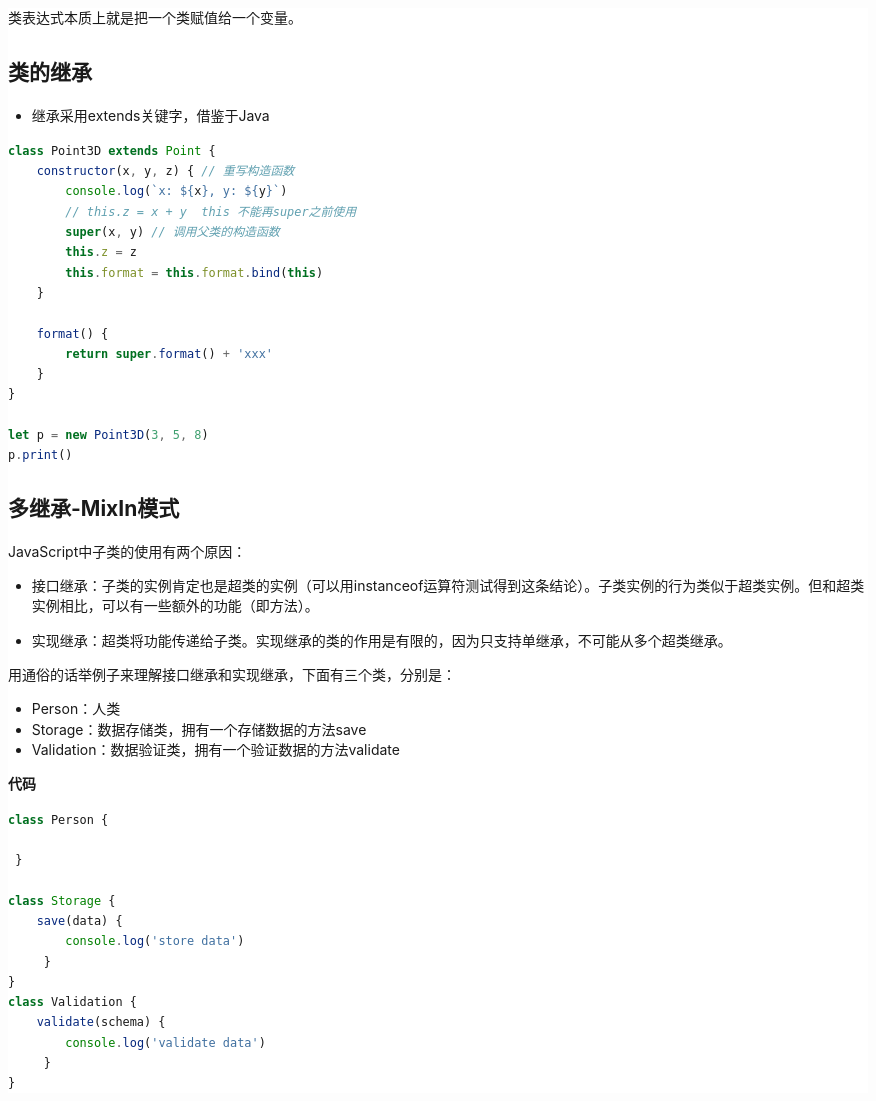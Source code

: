 类表达式本质上就是把一个类赋值给一个变量。

## 类的继承

- 继承采用extends关键字，借鉴于Java

```javascript
class Point3D extends Point {
    constructor(x, y, z) { // 重写构造函数
        console.log(`x: ${x}, y: ${y}`)
        // this.z = x + y  this 不能再super之前使用
        super(x, y) // 调用父类的构造函数
        this.z = z
        this.format = this.format.bind(this)
    }

    format() {
        return super.format() + 'xxx'
    }
}

let p = new Point3D(3, 5, 8)
p.print()
```

## 多继承-MixIn模式

JavaScript中子类的使用有两个原因：

- 接口继承：子类的实例肯定也是超类的实例（可以用instanceof运算符测试得到这条结论）。子类实例的行为类似于超类实例。但和超类实例相比，可以有一些额外的功能（即方法）。


- 实现继承：超类将功能传递给子类。实现继承的类的作用是有限的，因为只支持单继承，不可能从多个超类继承。

用通俗的话举例子来理解接口继承和实现继承，下面有三个类，分别是：

- Person：人类
- Storage：数据存储类，拥有一个存储数据的方法save
- Validation：数据验证类，拥有一个验证数据的方法validate

**代码**

```javascript
class Person { 

 }

class Storage {
    save(data) { 
        console.log('store data')
     }
}
class Validation {
    validate(schema) { 
        console.log('validate data')
     }
}
```
